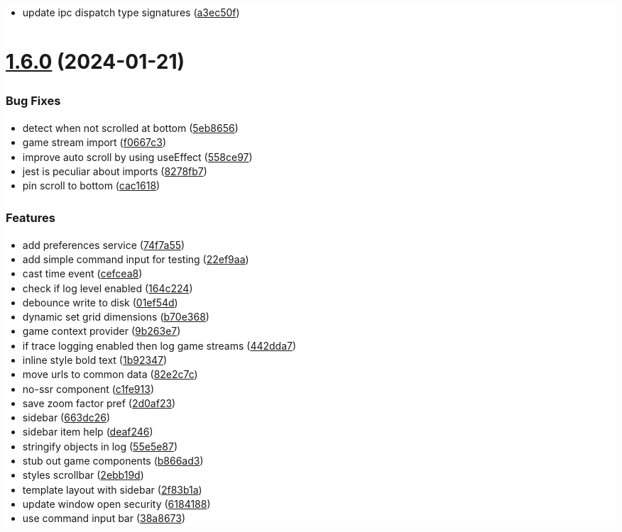 * update ipc dispatch type signatures ([a3ec50f](https://github.com/dragonrealms-phoenix/phoenix/commit/a3ec50fa6db633531ffe63f9a5caa59b74ad6ad3))

# [1.6.0](https://github.com/dragonrealms-phoenix/phoenix/compare/v1.5.0...v1.6.0) (2024-01-21)


### Bug Fixes

* detect when not scrolled at bottom ([5eb8656](https://github.com/dragonrealms-phoenix/phoenix/commit/5eb86564760c5c3fab5cf65539b2db9b14659cfe))
* game stream import ([f0667c3](https://github.com/dragonrealms-phoenix/phoenix/commit/f0667c33dec083078cd319dba555f8184a6acf11))
* improve auto scroll by using useEffect ([558ce97](https://github.com/dragonrealms-phoenix/phoenix/commit/558ce9706f6750a12bcf3ce5bce2fdc09a972e02))
* jest is peculiar about imports ([8278fb7](https://github.com/dragonrealms-phoenix/phoenix/commit/8278fb75d0b3618b0741dcf94ce32f8353cbc184))
* pin scroll to bottom ([cac1618](https://github.com/dragonrealms-phoenix/phoenix/commit/cac1618f0f54fd25e18cbc0788406ec647782e2e))


### Features

* add preferences service ([74f7a55](https://github.com/dragonrealms-phoenix/phoenix/commit/74f7a5526dcc4cf68d44c1dbcb40c3157dc653d1))
* add simple command input for testing ([22ef9aa](https://github.com/dragonrealms-phoenix/phoenix/commit/22ef9aa1eaeefef0882a41b3ffb8550c08802406))
* cast time event ([cefcea8](https://github.com/dragonrealms-phoenix/phoenix/commit/cefcea8493588d8fa57797d3d0cfe12e715840c4))
* check if log level enabled ([164c224](https://github.com/dragonrealms-phoenix/phoenix/commit/164c224475a73fc9db97c1b3e29746e9f55a2f30))
* debounce write to disk ([01ef54d](https://github.com/dragonrealms-phoenix/phoenix/commit/01ef54dbb451af0f7d5644ef68d39ddd51ddfa4e))
* dynamic set grid dimensions ([b70e368](https://github.com/dragonrealms-phoenix/phoenix/commit/b70e36819633e7fdde7a9a8000b10aa9d66f2c20))
* game context provider ([9b263e7](https://github.com/dragonrealms-phoenix/phoenix/commit/9b263e74c86485238773e2bc99cf7be44898f852))
* if trace logging enabled then log game streams ([442dda7](https://github.com/dragonrealms-phoenix/phoenix/commit/442dda7d94f9bcb1d333548b085adb09c9721c13))
* inline style bold text ([1b92347](https://github.com/dragonrealms-phoenix/phoenix/commit/1b92347bb69073009b81931d2b26b62af18ba96d))
* move urls to common data ([82e2c7c](https://github.com/dragonrealms-phoenix/phoenix/commit/82e2c7cc299ece4b05e3f67e8b932d2dc803ef82))
* no-ssr component ([c1fe913](https://github.com/dragonrealms-phoenix/phoenix/commit/c1fe913a1203f8566566c565a8d2770a5192a257))
* save zoom factor pref ([2d0af23](https://github.com/dragonrealms-phoenix/phoenix/commit/2d0af232cfbefd1704c49965caa343bc7dcc3c3d))
* sidebar ([663dc26](https://github.com/dragonrealms-phoenix/phoenix/commit/663dc261374dfbde894ac6b2254caf166874d90a))
* sidebar item help ([deaf246](https://github.com/dragonrealms-phoenix/phoenix/commit/deaf24629f9e6ffc97aaab7be8af32692b009262))
* stringify objects in log ([55e5e87](https://github.com/dragonrealms-phoenix/phoenix/commit/55e5e8731f7326dccb1f9767044f1bda45ee3c90))
* stub out game components ([b866ad3](https://github.com/dragonrealms-phoenix/phoenix/commit/b866ad38ba3ffc6a087d38362d9984a5bb2fe640))
* styles scrollbar ([2ebb19d](https://github.com/dragonrealms-phoenix/phoenix/commit/2ebb19d9fa4c0d0819619cacb259fdf364b03e3e))
* template layout with sidebar ([2f83b1a](https://github.com/dragonrealms-phoenix/phoenix/commit/2f83b1a40817f844e25befd4fc69a95f6bad8392))
* update window open security ([6184188](https://github.com/dragonrealms-phoenix/phoenix/commit/618418821483bbc95b233b66efede106bf1608b8))
* use command input bar ([38a8673](https://github.com/dragonrealms-phoenix/phoenix/commit/38a8673586c4ae7ef7f472f4e8ef5f497a8cc1d0))